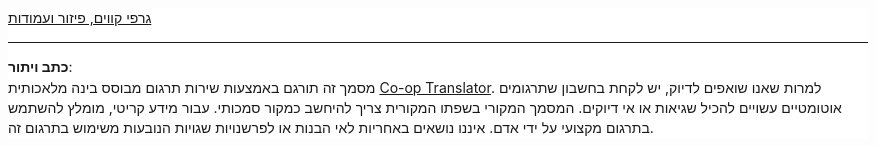 [גרפי קווים, פיזור ועמודות](assignment.md)  

---

**כתב ויתור**:  
מסמך זה תורגם באמצעות שירות תרגום מבוסס בינה מלאכותית [Co-op Translator](https://github.com/Azure/co-op-translator). למרות שאנו שואפים לדיוק, יש לקחת בחשבון שתרגומים אוטומטיים עשויים להכיל שגיאות או אי דיוקים. המסמך המקורי בשפתו המקורית צריך להיחשב כמקור סמכותי. עבור מידע קריטי, מומלץ להשתמש בתרגום מקצועי על ידי אדם. איננו נושאים באחריות לאי הבנות או לפרשנויות שגויות הנובעות משימוש בתרגום זה.